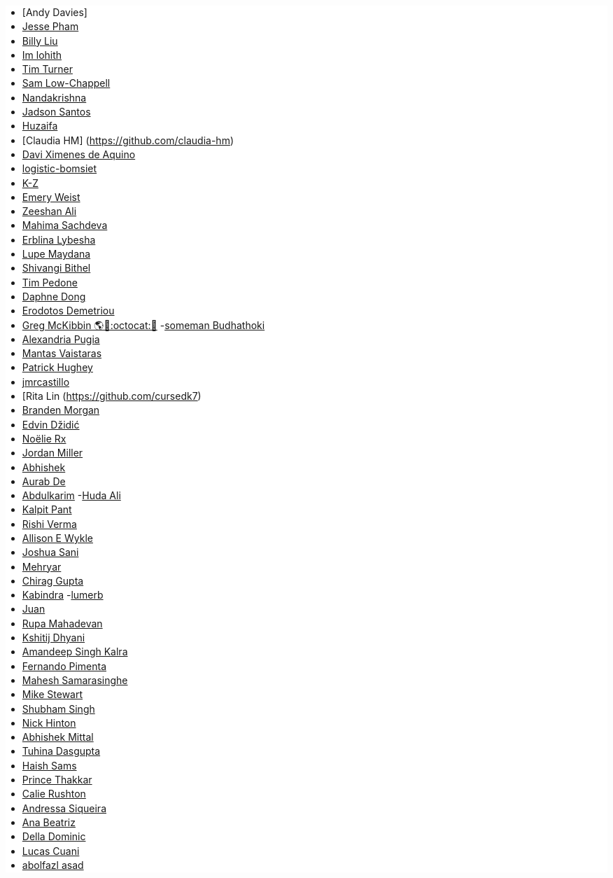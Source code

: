 - [Andy Davies]
- [Jesse Pham](https://github.com/JessePham)
- [Billy Liu](https://github.com/Billy-L)
- [Im lohith](https://github.com/Imlohith)
- [Tim Turner](https://github.com/tturner13)
- [Sam Low-Chappell](https://github.com/sjlowchappell)
- [Nandakrishna](https://github.com/nandakrishna75)
- [Jadson Santos](https://github.com/Jadson1197)
- [Huzaifa](https://github.com/hzk120)
- [Claudia HM] (https://github.com/claudia-hm)
- [Davi Ximenes de Aquino](https://github.com/daviximenes)
- [logistic-bomsiet](https://github.com/logistic-bot)
- [K-Z](https://github.com/K-zhao)
- [Emery Weist](https://github.com/EBWeist)
- [Zeeshan Ali](https://github.com/zeesh-ali)
- [Mahima Sachdeva](https://github.com/mahi397/)
- [Erblina Lybesha](https://github.com/EraBlina)
- [Lupe Maydana](https://github.com/luucamay)
- [Shivangi Bithel](https://github.com/shivangi-bithel)
- [Tim Pedone](https://github.com/macdude357)
- [Daphne Dong](https://github.com/DaphneDD)
- [Erodotos Demetriou](https://github.com/Erodotos)
- [Greg McKibbin 🌎🚀:octocat:🌌](https://github.com/greg0714)
-[someman Budhathoki ](https://github.com/xettrisomeman)
- [Alexandria Pugia](https://github.com/jasminnancy)
- [Mantas Vaistaras](https://github.com/Manteliz)
-  [Patrick Hughey](https://github.com/jphughey1)
- [jmrcastillo](https://github.com/jmrcastillo)
- [Rita Lin (https://github.com/cursedk7)
- [Branden Morgan](https://github.com/brandmorg)
- [Edvin Džidić](https://github.com/PortaX)
- [Noëlie Rx](https://github.com/Noelierx)
- [Jordan Miller](https://github.com/lambduhh)
- [Abhishek](https://github.com/wikiabhi)
- [Aurab De](https://github.com/AurabDe)
- [Abdulkarim](https://https://github.com/kromy1994)
-[Huda Ali](https://github.com/hali0008)
- [Kalpit Pant](https://github.com/kalpitpant)
- [Rishi Verma](https://github.com/thecoderishi)
- [Allison E Wykle](https://github.com/hashtagallison)
- [Joshua Sani](https://github.com/joshysmart)
- [Mehryar](https://github.com/mehryar-m)
- [Chirag Gupta](https://github.com/chirag2796)
- [Kabindra](https://github.com/kabindrashrsth/)
-[lumerb](https://lumerb.github.io/)
- [Juan](https://github.com/thisaccountodesnotmatter)
- [Rupa Mahadevan](https://github.com/rupadevan94)
- [Kshitij Dhyani](https://github.com/wimpywarlord)
- [Amandeep Singh Kalra](https://github.com/Synster)
- [Fernando Pimenta](https://github.com/fcpimenta)
- [Mahesh Samarasinghe](https://github.com/Mahesh419)
- [Mike Stewart](https://github.com/ThisBeMyName)
- [Shubham Singh](https://github.com/shubham0812)
- [Nick Hinton](https://github.com/hintonnm94)
- [Abhishek Mittal](https://github.com/amittal151)
- [Tuhina Dasgupta](https://github.com/tuhinadasgupta)
- [Haish Sams](https://github.com/Hammie217)
- [Prince Thakkar](https://github.com/Prince269090)
- [Calie Rushton](https://github.com/CalieR)
- [Andressa Siqueira](https://github.com/siqandressa)
- [Ana Beatriz](https://github.com/cchacall)
- [Della Dominic](https://github.com/DellaDominic)
- [Lucas Cuani](https://github.com/lucascuani)
- [abolfazl asad](https://github.com/abolfazlasad)